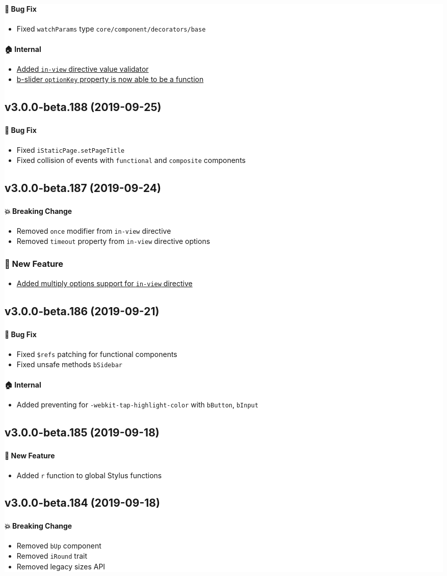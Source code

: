 #### :bug: Bug Fix

* Fixed `watchParams` type `core/component/decorators/base`

#### :house: Internal

* [Added `in-view` directive value validator](https://github.com/V4Fire/Client/pull/130)
* [b-slider `optionKey` property is now able to be a function](https://github.com/V4Fire/Client/pull/131)

## v3.0.0-beta.188 (2019-09-25)

#### :bug: Bug Fix

* Fixed `iStaticPage.setPageTitle`
* Fixed collision of events with `functional` and `composite` components

## v3.0.0-beta.187 (2019-09-24)

#### :boom: Breaking Change

* Removed `once` modifier from `in-view` directive
* Removed `timeout` property from `in-view` directive options

### :rocket: New Feature

* [Added multiply options support for `in-view` directive](https://github.com/V4Fire/Client/pull/129)

## v3.0.0-beta.186 (2019-09-21)

#### :bug: Bug Fix

* Fixed `$refs` patching for functional components
* Fixed unsafe methods `bSidebar`

#### :house: Internal

* Added preventing for `-webkit-tap-highlight-color` with `bButton`, `bInput`

## v3.0.0-beta.185 (2019-09-18)

#### :rocket: New Feature

* Added `r` function to global Stylus functions

## v3.0.0-beta.184 (2019-09-18)

#### :boom: Breaking Change

* Removed `bUp` component
* Removed `iRound` trait
* Removed legacy sizes API

